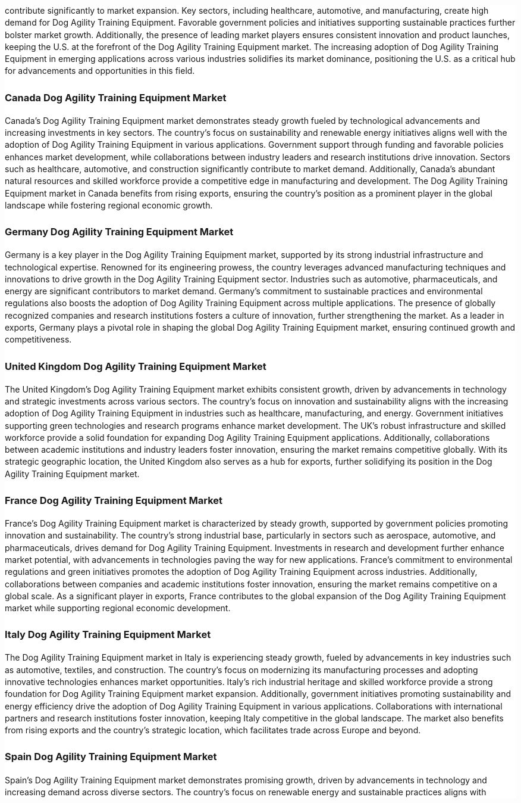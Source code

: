 contribute significantly to market expansion. Key sectors, including healthcare, automotive, and manufacturing, create high demand for Dog Agility Training Equipment. Favorable government policies and initiatives supporting sustainable practices further bolster market growth. Additionally, the presence of leading market players ensures consistent innovation and product launches, keeping the U.S. at the forefront of the Dog Agility Training Equipment market. The increasing adoption of Dog Agility Training Equipment in emerging applications across various industries solidifies its market dominance, positioning the U.S. as a critical hub for advancements and opportunities in this field.</p><h3>Canada Dog Agility Training Equipment Market</h3><p>Canada&rsquo;s Dog Agility Training Equipment market demonstrates steady growth fueled by technological advancements and increasing investments in key sectors. The country&rsquo;s focus on sustainability and renewable energy initiatives aligns well with the adoption of Dog Agility Training Equipment in various applications. Government support through funding and favorable policies enhances market development, while collaborations between industry leaders and research institutions drive innovation. Sectors such as healthcare, automotive, and construction significantly contribute to market demand. Additionally, Canada&rsquo;s abundant natural resources and skilled workforce provide a competitive edge in manufacturing and development. The Dog Agility Training Equipment market in Canada benefits from rising exports, ensuring the country&rsquo;s position as a prominent player in the global landscape while fostering regional economic growth.</p><h3>Germany Dog Agility Training Equipment Market</h3><p>Germany is a key player in the Dog Agility Training Equipment market, supported by its strong industrial infrastructure and technological expertise. Renowned for its engineering prowess, the country leverages advanced manufacturing techniques and innovations to drive growth in the Dog Agility Training Equipment sector. Industries such as automotive, pharmaceuticals, and energy are significant contributors to market demand. Germany&rsquo;s commitment to sustainable practices and environmental regulations also boosts the adoption of Dog Agility Training Equipment across multiple applications. The presence of globally recognized companies and research institutions fosters a culture of innovation, further strengthening the market. As a leader in exports, Germany plays a pivotal role in shaping the global Dog Agility Training Equipment market, ensuring continued growth and competitiveness.</p><h3>United Kingdom Dog Agility Training Equipment Market</h3><p>The United Kingdom&rsquo;s Dog Agility Training Equipment market exhibits consistent growth, driven by advancements in technology and strategic investments across various sectors. The country&rsquo;s focus on innovation and sustainability aligns with the increasing adoption of Dog Agility Training Equipment in industries such as healthcare, manufacturing, and energy. Government initiatives supporting green technologies and research programs enhance market development. The UK&rsquo;s robust infrastructure and skilled workforce provide a solid foundation for expanding Dog Agility Training Equipment applications. Additionally, collaborations between academic institutions and industry leaders foster innovation, ensuring the market remains competitive globally. With its strategic geographic location, the United Kingdom also serves as a hub for exports, further solidifying its position in the Dog Agility Training Equipment market.</p><h3>France Dog Agility Training Equipment Market</h3><p>France&rsquo;s Dog Agility Training Equipment market is characterized by steady growth, supported by government policies promoting innovation and sustainability. The country&rsquo;s strong industrial base, particularly in sectors such as aerospace, automotive, and pharmaceuticals, drives demand for Dog Agility Training Equipment. Investments in research and development further enhance market potential, with advancements in technologies paving the way for new applications. France&rsquo;s commitment to environmental regulations and green initiatives promotes the adoption of Dog Agility Training Equipment across industries. Additionally, collaborations between companies and academic institutions foster innovation, ensuring the market remains competitive on a global scale. As a significant player in exports, France contributes to the global expansion of the Dog Agility Training Equipment market while supporting regional economic development.</p><h3>Italy Dog Agility Training Equipment Market</h3><p>The Dog Agility Training Equipment market in Italy is experiencing steady growth, fueled by advancements in key industries such as automotive, textiles, and construction. The country&rsquo;s focus on modernizing its manufacturing processes and adopting innovative technologies enhances market opportunities. Italy&rsquo;s rich industrial heritage and skilled workforce provide a strong foundation for Dog Agility Training Equipment market expansion. Additionally, government initiatives promoting sustainability and energy efficiency drive the adoption of Dog Agility Training Equipment in various applications. Collaborations with international partners and research institutions foster innovation, keeping Italy competitive in the global landscape. The market also benefits from rising exports and the country&rsquo;s strategic location, which facilitates trade across Europe and beyond.</p><h3>Spain Dog Agility Training Equipment Market</h3><p>Spain&rsquo;s Dog Agility Training Equipment market demonstrates promising growth, driven by advancements in technology and increasing demand across diverse sectors. The country&rsquo;s focus on renewable energy and sustainable practices aligns with